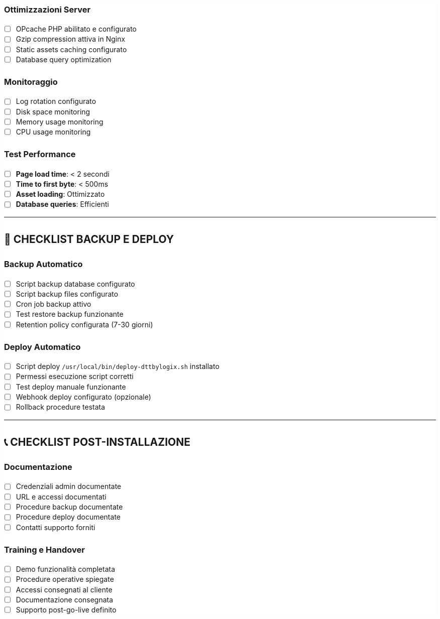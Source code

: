 ### **Ottimizzazioni Server**
- [ ] OPcache PHP abilitato e configurato
- [ ] Gzip compression attiva in Nginx
- [ ] Static assets caching configurato
- [ ] Database query optimization

### **Monitoraggio**
- [ ] Log rotation configurato
- [ ] Disk space monitoring
- [ ] Memory usage monitoring
- [ ] CPU usage monitoring

### **Test Performance**
- [ ] **Page load time**: < 2 secondi
- [ ] **Time to first byte**: < 500ms
- [ ] **Asset loading**: Ottimizzato
- [ ] **Database queries**: Efficienti

---

## 🔄 **CHECKLIST BACKUP E DEPLOY**

### **Backup Automatico**
- [ ] Script backup database configurato
- [ ] Script backup files configurato
- [ ] Cron job backup attivo
- [ ] Test restore backup funzionante
- [ ] Retention policy configurata (7-30 giorni)

### **Deploy Automatico**
- [ ] Script deploy `/usr/local/bin/deploy-dttbylogix.sh` installato
- [ ] Permessi esecuzione script corretti
- [ ] Test deploy manuale funzionante
- [ ] Webhook deploy configurato (opzionale)
- [ ] Rollback procedure testata

---

## 📞 **CHECKLIST POST-INSTALLAZIONE**

### **Documentazione**
- [ ] Credenziali admin documentate
- [ ] URL e accessi documentati
- [ ] Procedure backup documentate
- [ ] Procedure deploy documentate
- [ ] Contatti supporto forniti

### **Training e Handover**
- [ ] Demo funzionalità completata
- [ ] Procedure operative spiegate
- [ ] Accessi consegnati al cliente
- [ ] Documentazione consegnata
- [ ] Supporto post-go-live definito
